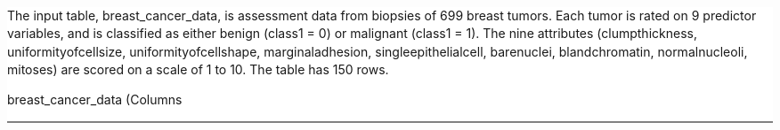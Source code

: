 <p class="p">The input table, breast_cancer_data, is assessment data from biopsies of 699 breast tumors. Each tumor is rated on 9 predictor variables, and is classified as either benign (class1 = 0) or malignant (class1 = 1). The nine attributes (clumpthickness, uniformityofcellsize, uniformityofcellshape, marginaladhesion, singleepithelialcell, barenuclei, blandchromatin, normalnucleoli, mitoses) are scored on a scale of 1 to 10. The table has 150 rows.</p><div class="tablenoborder"><table cellpadding="4" cellspacing="0" summary="" id="yxe1510709395073__table_v2v_w42_wdb" class="table" frame="border" border="1" rules="all"><div class="caption"><span>breast_cancer_data (Columns